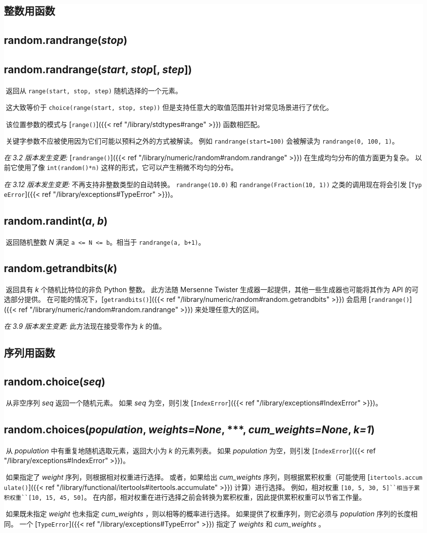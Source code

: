 ## 整数用函数

## random.**randrange**(*stop*)

## random.**randrange**(*start*, *stop*[, *step*])

​	返回从 `range(start, stop, step)` 随机选择的一个元素。

​	这大致等价于 `choice(range(start, stop, step))` 但是支持任意大的取值范围并针对常见场景进行了优化。

​	该位置参数的模式与 [`range()`]({{< ref "/library/stdtypes#range" >}}) 函数相匹配。

​	关键字参数不应被使用因为它们可能以预料之外的方式被解读。 例如 `randrange(start=100)` 会被解读为 `randrange(0, 100, 1)`。

*在 3.2 版本发生变更:* [`randrange()`]({{< ref "/library/numeric/random#random.randrange" >}}) 在生成均匀分布的值方面更为复杂。 以前它使用了像 `int(random()*n)` 这样的形式，它可以产生稍微不均匀的分布。

*在 3.12 版本发生变更:* 不再支持非整数类型的自动转换。 `randrange(10.0)` 和 `randrange(Fraction(10, 1))` 之类的调用现在将会引发 [`TypeError`]({{< ref "/library/exceptions#TypeError" >}})。

## random.**randint**(*a*, *b*)

​	返回随机整数 *N* 满足 `a <= N <= b`。相当于 `randrange(a, b+1)`。

## random.**getrandbits**(*k*)

​	返回具有 *k* 个随机比特位的非负 Python 整数。 此方法随 Mersenne Twister 生成器一起提供，其他一些生成器也可能将其作为 API 的可选部分提供。 在可能的情况下，[`getrandbits()`]({{< ref "/library/numeric/random#random.getrandbits" >}}) 会启用 [`randrange()`]({{< ref "/library/numeric/random#random.randrange" >}}) 来处理任意大的区间。

*在 3.9 版本发生变更:* 此方法现在接受零作为 *k* 的值。

## 序列用函数

## random.**choice**(*seq*)

​	从非空序列 *seq* 返回一个随机元素。 如果 *seq* 为空，则引发 [`IndexError`]({{< ref "/library/exceptions#IndexError" >}})。

## random.**choices**(*population*, *weights=None*, ***, *cum_weights=None*, *k=1*)

​	从 *population* 中有重复地随机选取元素，返回大小为 *k* 的元素列表。 如果 *population* 为空，则引发 [`IndexError`]({{< ref "/library/exceptions#IndexError" >}})。

​	如果指定了 *weight* 序列，则根据相对权重进行选择。 或者，如果给出 *cum_weights* 序列，则根据累积权重（可能使用 [`itertools.accumulate()`]({{< ref "/library/functional/itertools#itertools.accumulate" >}}) 计算）进行选择。 例如，相对权重 `[10, 5, 30, 5]``相当于累积权重``[10, 15, 45, 50]`。 在内部，相对权重在进行选择之前会转换为累积权重，因此提供累积权重可以节省工作量。

​	如果既未指定 *weight* 也未指定 *cum_weights* ，则以相等的概率进行选择。 如果提供了权重序列，则它必须与 *population* 序列的长度相同。 一个 [`TypeError`]({{< ref "/library/exceptions#TypeError" >}}) 指定了 *weights* 和 *cum_weights* 。
